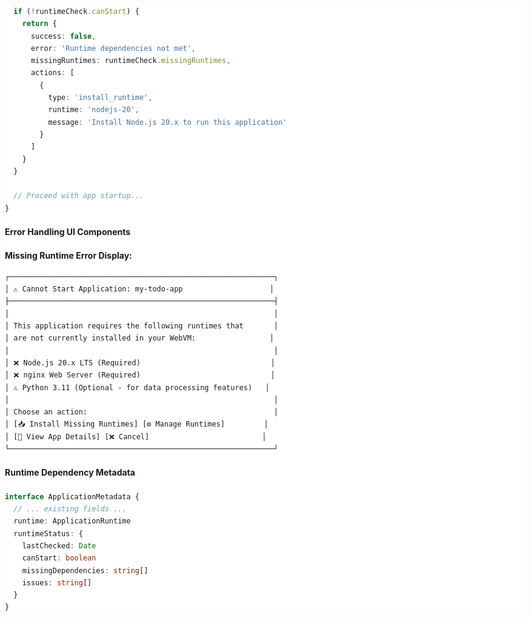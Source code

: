 ```typescript
  if (!runtimeCheck.canStart) {
    return {
      success: false,
      error: 'Runtime dependencies not met',
      missingRuntimes: runtimeCheck.missingRuntimes,
      actions: [
        {
          type: 'install_runtime',
          runtime: 'nodejs-20',
          message: 'Install Node.js 20.x to run this application'
        }
      ]
    }
  }

  // Proceed with app startup...
}
```

#### Error Handling UI Components

**Missing Runtime Error Display:**
```
┌─────────────────────────────────────────────────────────────┐
│ ⚠️ Cannot Start Application: my-todo-app                    │
├─────────────────────────────────────────────────────────────┤
│                                                             │
│ This application requires the following runtimes that       │
│ are not currently installed in your WebVM:                 │
│                                                             │
│ ❌ Node.js 20.x LTS (Required)                              │
│ ❌ nginx Web Server (Required)                              │
│ ⚠️ Python 3.11 (Optional - for data processing features)   │
│                                                             │
│ Choose an action:                                           │
│ [📥 Install Missing Runtimes] [⚙️ Manage Runtimes]         │
│ [📱 View App Details] [❌ Cancel]                          │
└─────────────────────────────────────────────────────────────┘
```

#### Runtime Dependency Metadata
```typescript
interface ApplicationMetadata {
  // ... existing fields ...
  runtime: ApplicationRuntime
  runtimeStatus: {
    lastChecked: Date
    canStart: boolean
    missingDependencies: string[]
    issues: string[]
  }
}
```
